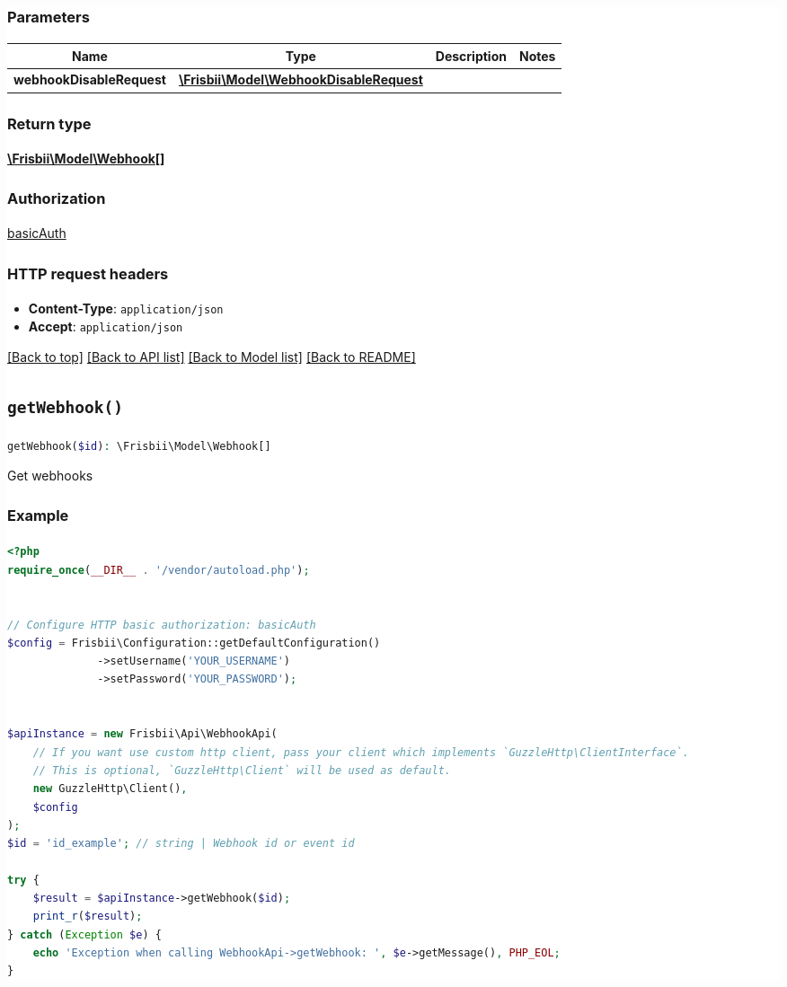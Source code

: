 ### Parameters

| Name | Type | Description  | Notes |
| ------------- | ------------- | ------------- | ------------- |
| **webhookDisableRequest** | [**\Frisbii\Model\WebhookDisableRequest**](../Model/WebhookDisableRequest.md)|  | |

### Return type

[**\Frisbii\Model\Webhook[]**](../Model/Webhook.md)

### Authorization

[basicAuth](../../README.md#basicAuth)

### HTTP request headers

- **Content-Type**: `application/json`
- **Accept**: `application/json`

[[Back to top]](#) [[Back to API list]](../../README.md#endpoints)
[[Back to Model list]](../../README.md#models)
[[Back to README]](../../README.md)

## `getWebhook()`

```php
getWebhook($id): \Frisbii\Model\Webhook[]
```

Get webhooks

### Example

```php
<?php
require_once(__DIR__ . '/vendor/autoload.php');


// Configure HTTP basic authorization: basicAuth
$config = Frisbii\Configuration::getDefaultConfiguration()
              ->setUsername('YOUR_USERNAME')
              ->setPassword('YOUR_PASSWORD');


$apiInstance = new Frisbii\Api\WebhookApi(
    // If you want use custom http client, pass your client which implements `GuzzleHttp\ClientInterface`.
    // This is optional, `GuzzleHttp\Client` will be used as default.
    new GuzzleHttp\Client(),
    $config
);
$id = 'id_example'; // string | Webhook id or event id

try {
    $result = $apiInstance->getWebhook($id);
    print_r($result);
} catch (Exception $e) {
    echo 'Exception when calling WebhookApi->getWebhook: ', $e->getMessage(), PHP_EOL;
}
```
